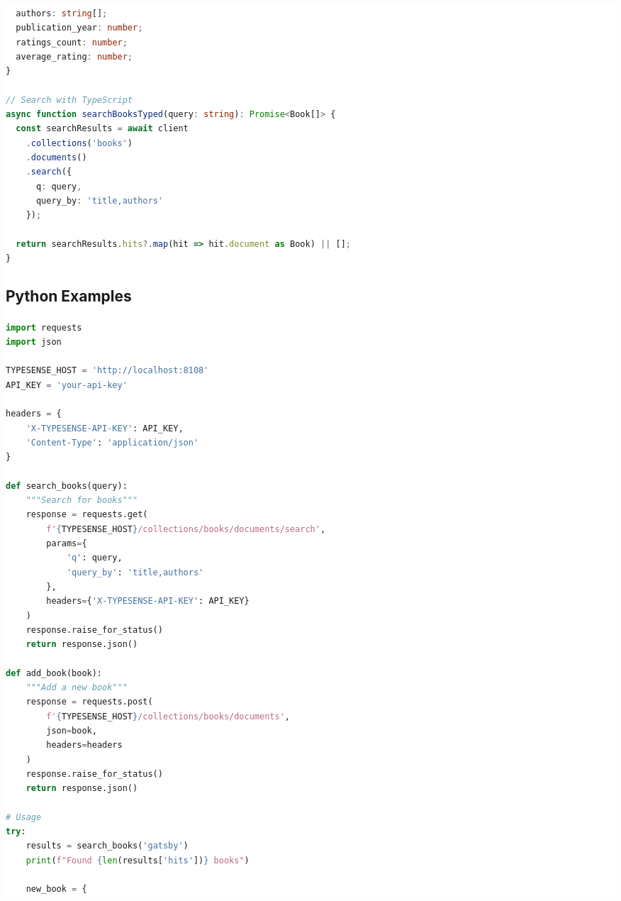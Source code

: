```typescript
  authors: string[];
  publication_year: number;
  ratings_count: number;
  average_rating: number;
}

// Search with TypeScript
async function searchBooksTyped(query: string): Promise<Book[]> {
  const searchResults = await client
    .collections('books')
    .documents()
    .search({
      q: query,
      query_by: 'title,authors'
    });
  
  return searchResults.hits?.map(hit => hit.document as Book) || [];
}
```

## Python Examples

```python
import requests
import json

TYPESENSE_HOST = 'http://localhost:8108'
API_KEY = 'your-api-key'

headers = {
    'X-TYPESENSE-API-KEY': API_KEY,
    'Content-Type': 'application/json'
}

def search_books(query):
    """Search for books"""
    response = requests.get(
        f'{TYPESENSE_HOST}/collections/books/documents/search',
        params={
            'q': query,
            'query_by': 'title,authors'
        },
        headers={'X-TYPESENSE-API-KEY': API_KEY}
    )
    response.raise_for_status()
    return response.json()

def add_book(book):
    """Add a new book"""
    response = requests.post(
        f'{TYPESENSE_HOST}/collections/books/documents',
        json=book,
        headers=headers
    )
    response.raise_for_status()
    return response.json()

# Usage
try:
    results = search_books('gatsby')
    print(f"Found {len(results['hits'])} books")
    
    new_book = {
```